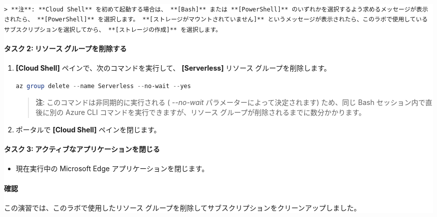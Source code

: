     > **注**: **Cloud Shell** を初めて起動する場合は、 **[Bash]** または **[PowerShell]** のいずれかを選択するよう求めるメッセージが表示されたら、 **[PowerShell]** を選択します。 **[ストレージがマウントされていません]** というメッセージが表示されたら、このラボで使用しているサブスクリプションを選択してから、 **[ストレージの作成]** を選択します。

#### <a name="task-2-delete-a-resource-group"></a>タスク 2: リソース グループを削除する

1. **[Cloud Shell]** ペインで、次のコマンドを実行して、 **[Serverless]** リソース グループを削除します。

    ```powershell
    az group delete --name Serverless --no-wait --yes
    ```
     > **注**: このコマンドは非同期的に実行される ( *--no-wait* パラメーターによって決定されます) ため、同じ Bash セッション内で直後に別の Azure CLI コマンドを実行できますが、リソース グループが削除されるまでに数分かかります。

1. ポータルで **[Cloud Shell]** ペインを閉じます。

#### <a name="task-3-close-the-active-application"></a>タスク 3: アクティブなアプリケーションを閉じる

- 現在実行中の Microsoft Edge アプリケーションを閉じます。

#### <a name="review"></a>確認

この演習では、このラボで使用したリソース グループを削除してサブスクリプションをクリーンアップしました。
